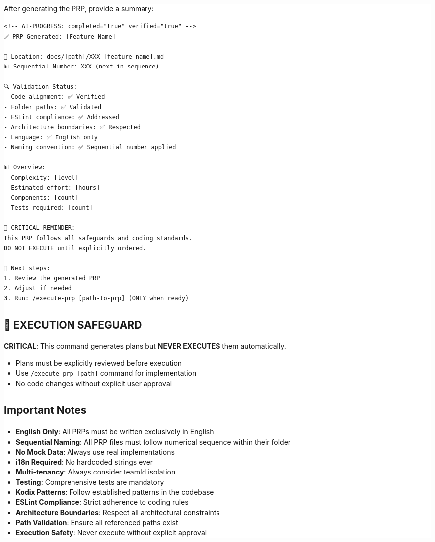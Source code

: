 After generating the PRP, provide a summary:

```
<!-- AI-PROGRESS: completed="true" verified="true" -->
✅ PRP Generated: [Feature Name]

📄 Location: docs/[path]/XXX-[feature-name].md
📊 Sequential Number: XXX (next in sequence)

🔍 Validation Status:
- Code alignment: ✅ Verified
- Folder paths: ✅ Validated
- ESLint compliance: ✅ Addressed
- Architecture boundaries: ✅ Respected
- Language: ✅ English only
- Naming convention: ✅ Sequential number applied

📊 Overview:
- Complexity: [level]
- Estimated effort: [hours]
- Components: [count]
- Tests required: [count]

🚨 CRITICAL REMINDER:
This PRP follows all safeguards and coding standards.
DO NOT EXECUTE until explicitly ordered.

🚀 Next steps:
1. Review the generated PRP
2. Adjust if needed
3. Run: /execute-prp [path-to-prp] (ONLY when ready)
```

## 🚨 **EXECUTION SAFEGUARD**

**CRITICAL**: This command generates plans but **NEVER EXECUTES** them automatically.

- Plans must be explicitly reviewed before execution
- Use `/execute-prp [path]` command for implementation
- No code changes without explicit user approval

## Important Notes

- **English Only**: All PRPs must be written exclusively in English
- **Sequential Naming**: All PRP files must follow numerical sequence within their folder
- **No Mock Data**: Always use real implementations
- **i18n Required**: No hardcoded strings ever
- **Multi-tenancy**: Always consider teamId isolation
- **Testing**: Comprehensive tests are mandatory
- **Kodix Patterns**: Follow established patterns in the codebase
- **ESLint Compliance**: Strict adherence to coding rules
- **Architecture Boundaries**: Respect all architectural constraints
- **Path Validation**: Ensure all referenced paths exist
- **Execution Safety**: Never execute without explicit approval
